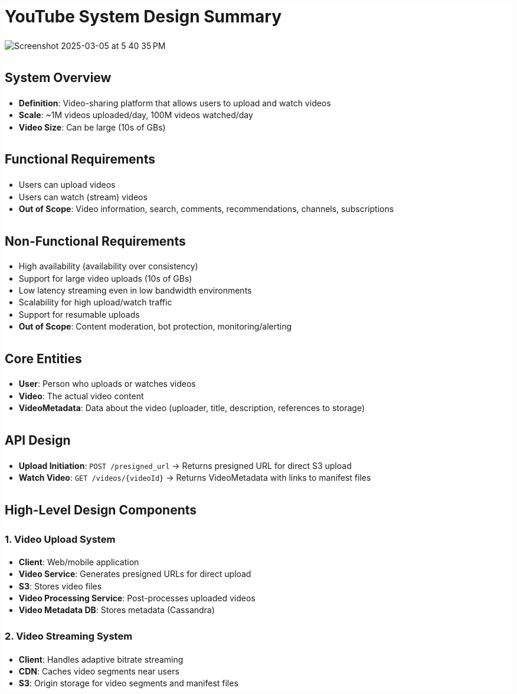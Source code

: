 # YouTube System Design Summary

<img width="1275" alt="Screenshot 2025-03-05 at 5 40 35 PM" src="https://github.com/user-attachments/assets/f80774d4-32cc-4850-ae81-e8c840554884" />

## System Overview
- **Definition**: Video-sharing platform that allows users to upload and watch videos
- **Scale**: ~1M videos uploaded/day, 100M videos watched/day
- **Video Size**: Can be large (10s of GBs)

## Functional Requirements
- Users can upload videos
- Users can watch (stream) videos
- **Out of Scope**: Video information, search, comments, recommendations, channels, subscriptions

## Non-Functional Requirements
- High availability (availability over consistency)
- Support for large video uploads (10s of GBs)
- Low latency streaming even in low bandwidth environments
- Scalability for high upload/watch traffic
- Support for resumable uploads
- **Out of Scope**: Content moderation, bot protection, monitoring/alerting

## Core Entities
- **User**: Person who uploads or watches videos
- **Video**: The actual video content
- **VideoMetadata**: Data about the video (uploader, title, description, references to storage)

## API Design
- **Upload Initiation**: `POST /presigned_url` → Returns presigned URL for direct S3 upload
- **Watch Video**: `GET /videos/{videoId}` → Returns VideoMetadata with links to manifest files

## High-Level Design Components

### 1. Video Upload System
- **Client**: Web/mobile application
- **Video Service**: Generates presigned URLs for direct upload
- **S3**: Stores video files
- **Video Processing Service**: Post-processes uploaded videos
- **Video Metadata DB**: Stores metadata (Cassandra)

### 2. Video Streaming System
- **Client**: Handles adaptive bitrate streaming
- **CDN**: Caches video segments near users
- **S3**: Origin storage for video segments and manifest files
